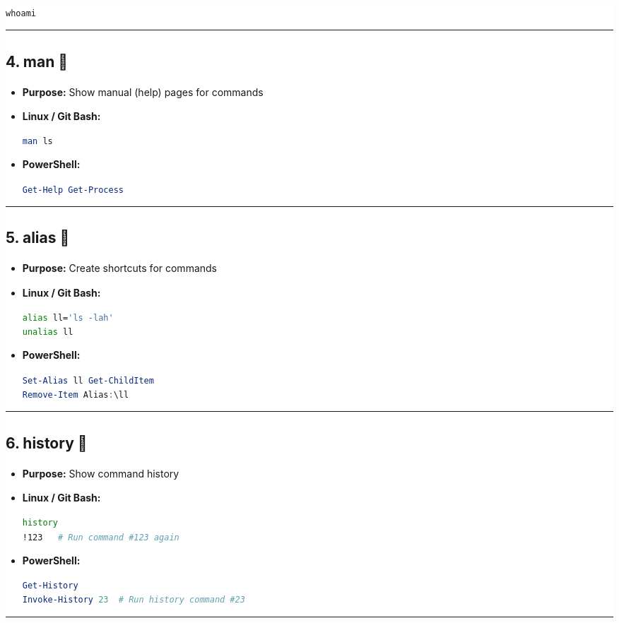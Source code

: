   ```powershell
  whoami
  ```

---

## 4. **man** 📖

- **Purpose:** Show manual (help) pages for commands
- **Linux / Git Bash:**

  ```bash
  man ls
  ```

- **PowerShell:**

  ```powershell
  Get-Help Get-Process
  ```

---

## 5. **alias** 🔗

- **Purpose:** Create shortcuts for commands
- **Linux / Git Bash:**

  ```bash
  alias ll='ls -lah'
  unalias ll
  ```

- **PowerShell:**

  ```powershell
  Set-Alias ll Get-ChildItem
  Remove-Item Alias:\ll
  ```

---

## 6. **history** 📜

- **Purpose:** Show command history
- **Linux / Git Bash:**

  ```bash
  history
  !123   # Run command #123 again
  ```

- **PowerShell:**

  ```powershell
  Get-History
  Invoke-History 23  # Run history command #23
  ```

---